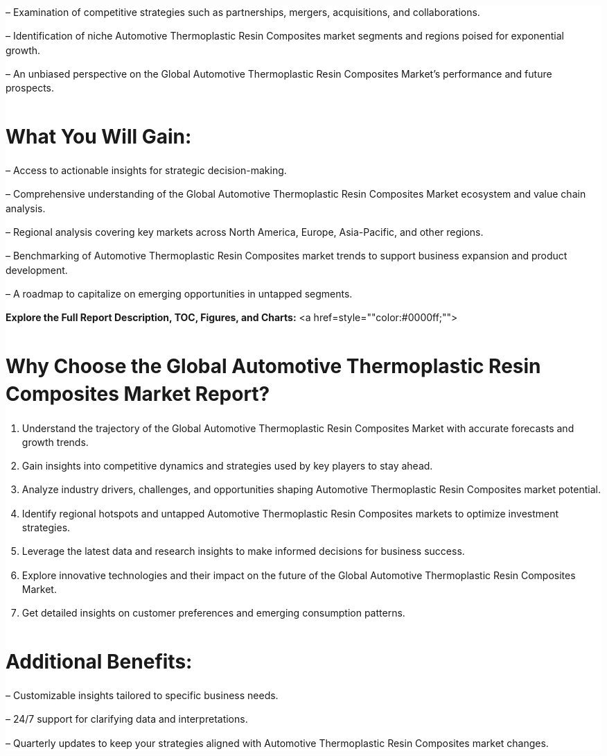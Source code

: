 – Examination of competitive strategies such as partnerships, mergers, acquisitions, and collaborations.

– Identification of niche Automotive Thermoplastic Resin Composites market segments and regions poised for exponential growth.

– An unbiased perspective on the Global Automotive Thermoplastic Resin Composites Market’s performance and future prospects.

# <strong>What You Will Gain:</strong>

– Access to actionable insights for strategic decision-making.

– Comprehensive understanding of the Global Automotive Thermoplastic Resin Composites Market ecosystem and value chain analysis.

– Regional analysis covering key markets across North America, Europe, Asia-Pacific, and other regions.

– Benchmarking of Automotive Thermoplastic Resin Composites market trends to support business expansion and product development.

– A roadmap to capitalize on emerging opportunities in untapped segments.

<strong>Explore the Full Report Description, TOC, Figures, and Charts:</strong>
<a href=style=""color:#0000ff;""></a>

# <strong>Why Choose the Global Automotive Thermoplastic Resin Composites Market Report?</strong>

1. Understand the trajectory of the Global Automotive Thermoplastic Resin Composites Market with accurate forecasts and growth trends.

2. Gain insights into competitive dynamics and strategies used by key players to stay ahead.

3. Analyze industry drivers, challenges, and opportunities shaping Automotive Thermoplastic Resin Composites market potential.

4. Identify regional hotspots and untapped Automotive Thermoplastic Resin Composites markets to optimize investment strategies.

5. Leverage the latest data and research insights to make informed decisions for business success.

6. Explore innovative technologies and their impact on the future of the Global Automotive Thermoplastic Resin Composites Market.

7. Get detailed insights on customer preferences and emerging consumption patterns.

# <strong>Additional Benefits:</strong>

– Customizable insights tailored to specific business needs.

– 24/7 support for clarifying data and interpretations.

– Quarterly updates to keep your strategies aligned with Automotive Thermoplastic Resin Composites market changes.
